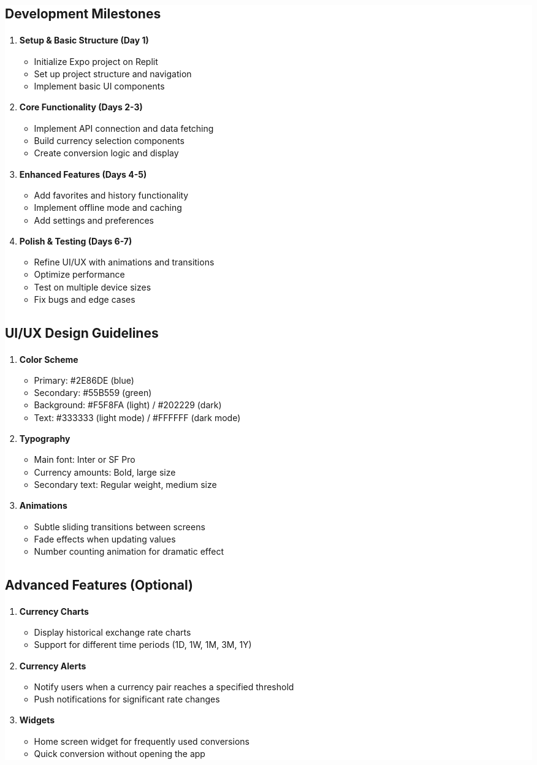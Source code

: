 ## Development Milestones
1. **Setup & Basic Structure (Day 1)**
   - Initialize Expo project on Replit
   - Set up project structure and navigation
   - Implement basic UI components

2. **Core Functionality (Days 2-3)**
   - Implement API connection and data fetching
   - Build currency selection components
   - Create conversion logic and display

3. **Enhanced Features (Days 4-5)**
   - Add favorites and history functionality
   - Implement offline mode and caching
   - Add settings and preferences

4. **Polish & Testing (Days 6-7)**
   - Refine UI/UX with animations and transitions
   - Optimize performance
   - Test on multiple device sizes
   - Fix bugs and edge cases

## UI/UX Design Guidelines
1. **Color Scheme**
   - Primary: #2E86DE (blue)
   - Secondary: #55B559 (green)
   - Background: #F5F8FA (light) / #202229 (dark)
   - Text: #333333 (light mode) / #FFFFFF (dark mode)

2. **Typography**
   - Main font: Inter or SF Pro
   - Currency amounts: Bold, large size
   - Secondary text: Regular weight, medium size

3. **Animations**
   - Subtle sliding transitions between screens
   - Fade effects when updating values
   - Number counting animation for dramatic effect

## Advanced Features (Optional)
1. **Currency Charts**
   - Display historical exchange rate charts
   - Support for different time periods (1D, 1W, 1M, 3M, 1Y)

2. **Currency Alerts**
   - Notify users when a currency pair reaches a specified threshold
   - Push notifications for significant rate changes

3. **Widgets**
   - Home screen widget for frequently used conversions
   - Quick conversion without opening the app
